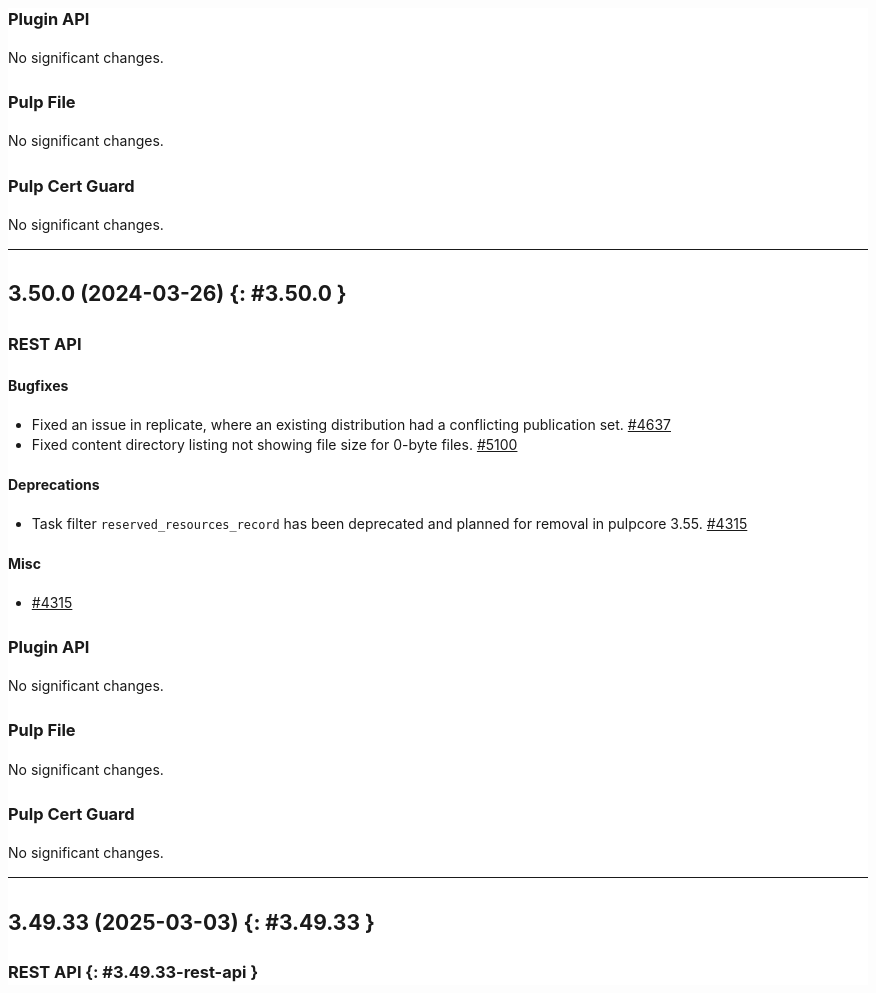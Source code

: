 ### Plugin API

No significant changes.

### Pulp File

No significant changes.

### Pulp Cert Guard

No significant changes.

---

## 3.50.0 (2024-03-26) {: #3.50.0 }

### REST API

#### Bugfixes

-   Fixed an issue in replicate, where an existing distribution had a conflicting publication set.
    [#4637](https://github.com/pulp/pulpcore/issues/4637)
-   Fixed content directory listing not showing file size for 0-byte files.
    [#5100](https://github.com/pulp/pulpcore/issues/5100)

#### Deprecations

-   Task filter `reserved_resources_record` has been deprecated and planned for removal in pulpcore 3.55.
    [#4315](https://github.com/pulp/pulpcore/issues/4315)

#### Misc

-   [#4315](https://github.com/pulp/pulpcore/issues/4315)

### Plugin API

No significant changes.

### Pulp File

No significant changes.

### Pulp Cert Guard

No significant changes.

---

## 3.49.33 (2025-03-03) {: #3.49.33 }

### REST API {: #3.49.33-rest-api }

